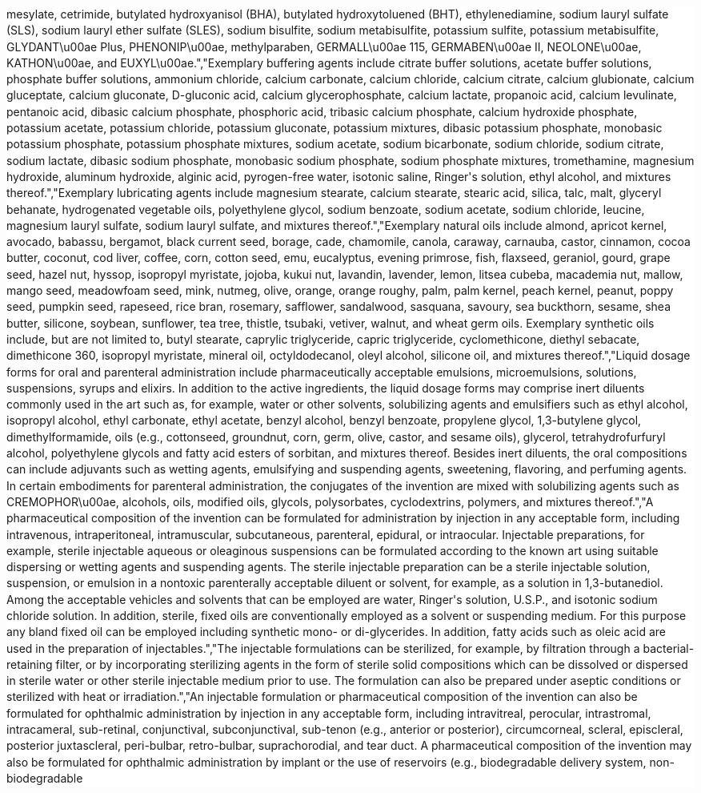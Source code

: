 mesylate, cetrimide, butylated hydroxyanisol (BHA), butylated hydroxytoluened (BHT), ethylenediamine, sodium lauryl sulfate (SLS), sodium lauryl ether sulfate (SLES), sodium bisulfite, sodium metabisulfite, potassium sulfite, potassium metabisulfite, GLYDANT\u00ae Plus, PHENONIP\u00ae, methylparaben, GERMALL\u00ae 115, GERMABEN\u00ae II, NEOLONE\u00ae, KATHON\u00ae, and EUXYL\u00ae.","Exemplary buffering agents include citrate buffer solutions, acetate buffer solutions, phosphate buffer solutions, ammonium chloride, calcium carbonate, calcium chloride, calcium citrate, calcium glubionate, calcium gluceptate, calcium gluconate, D-gluconic acid, calcium glycerophosphate, calcium lactate, propanoic acid, calcium levulinate, pentanoic acid, dibasic calcium phosphate, phosphoric acid, tribasic calcium phosphate, calcium hydroxide phosphate, potassium acetate, potassium chloride, potassium gluconate, potassium mixtures, dibasic potassium phosphate, monobasic potassium phosphate, potassium phosphate mixtures, sodium acetate, sodium bicarbonate, sodium chloride, sodium citrate, sodium lactate, dibasic sodium phosphate, monobasic sodium phosphate, sodium phosphate mixtures, tromethamine, magnesium hydroxide, aluminum hydroxide, alginic acid, pyrogen-free water, isotonic saline, Ringer's solution, ethyl alcohol, and mixtures thereof.","Exemplary lubricating agents include magnesium stearate, calcium stearate, stearic acid, silica, talc, malt, glyceryl behanate, hydrogenated vegetable oils, polyethylene glycol, sodium benzoate, sodium acetate, sodium chloride, leucine, magnesium lauryl sulfate, sodium lauryl sulfate, and mixtures thereof.","Exemplary natural oils include almond, apricot kernel, avocado, babassu, bergamot, black current seed, borage, cade, chamomile, canola, caraway, carnauba, castor, cinnamon, cocoa butter, coconut, cod liver, coffee, corn, cotton seed, emu, eucalyptus, evening primrose, fish, flaxseed, geraniol, gourd, grape seed, hazel nut, hyssop, isopropyl myristate, jojoba, kukui nut, lavandin, lavender, lemon, litsea cubeba, macademia nut, mallow, mango seed, meadowfoam seed, mink, nutmeg, olive, orange, orange roughy, palm, palm kernel, peach kernel, peanut, poppy seed, pumpkin seed, rapeseed, rice bran, rosemary, safflower, sandalwood, sasquana, savoury, sea buckthorn, sesame, shea butter, silicone, soybean, sunflower, tea tree, thistle, tsubaki, vetiver, walnut, and wheat germ oils. Exemplary synthetic oils include, but are not limited to, butyl stearate, caprylic triglyceride, capric triglyceride, cyclomethicone, diethyl sebacate, dimethicone 360, isopropyl myristate, mineral oil, octyldodecanol, oleyl alcohol, silicone oil, and mixtures thereof.","Liquid dosage forms for oral and parenteral administration include pharmaceutically acceptable emulsions, microemulsions, solutions, suspensions, syrups and elixirs. In addition to the active ingredients, the liquid dosage forms may comprise inert diluents commonly used in the art such as, for example, water or other solvents, solubilizing agents and emulsifiers such as ethyl alcohol, isopropyl alcohol, ethyl carbonate, ethyl acetate, benzyl alcohol, benzyl benzoate, propylene glycol, 1,3-butylene glycol, dimethylformamide, oils (e.g., cottonseed, groundnut, corn, germ, olive, castor, and sesame oils), glycerol, tetrahydrofurfuryl alcohol, polyethylene glycols and fatty acid esters of sorbitan, and mixtures thereof. Besides inert diluents, the oral compositions can include adjuvants such as wetting agents, emulsifying and suspending agents, sweetening, flavoring, and perfuming agents. In certain embodiments for parenteral administration, the conjugates of the invention are mixed with solubilizing agents such as CREMOPHOR\u00ae, alcohols, oils, modified oils, glycols, polysorbates, cyclodextrins, polymers, and mixtures thereof.","A pharmaceutical composition of the invention can be formulated for administration by injection in any acceptable form, including intravenous, intraperitoneal, intramuscular, subcutaneous, parenteral, epidural, or intraocular. Injectable preparations, for example, sterile injectable aqueous or oleaginous suspensions can be formulated according to the known art using suitable dispersing or wetting agents and suspending agents. The sterile injectable preparation can be a sterile injectable solution, suspension, or emulsion in a nontoxic parenterally acceptable diluent or solvent, for example, as a solution in 1,3-butanediol. Among the acceptable vehicles and solvents that can be employed are water, Ringer's solution, U.S.P., and isotonic sodium chloride solution. In addition, sterile, fixed oils are conventionally employed as a solvent or suspending medium. For this purpose any bland fixed oil can be employed including synthetic mono- or di-glycerides. In addition, fatty acids such as oleic acid are used in the preparation of injectables.","The injectable formulations can be sterilized, for example, by filtration through a bacterial-retaining filter, or by incorporating sterilizing agents in the form of sterile solid compositions which can be dissolved or dispersed in sterile water or other sterile injectable medium prior to use. The formulation can also be prepared under aseptic conditions or sterilized with heat or irradiation.","An injectable formulation or pharmaceutical composition of the invention can also be formulated for ophthalmic administration by injection in any acceptable form, including intravitreal, perocular, intrastromal, intracameral, sub-retinal, conjunctival, subconjunctival, sub-tenon (e.g., anterior or posterior), circumcorneal, scleral, episcleral, posterior juxtascleral, peri-bulbar, retro-bulbar, suprachorodial, and tear duct. A pharmaceutical composition of the invention may also be formulated for ophthalmic administration by implant or the use of reservoirs (e.g., biodegradable delivery system, non-biodegradable